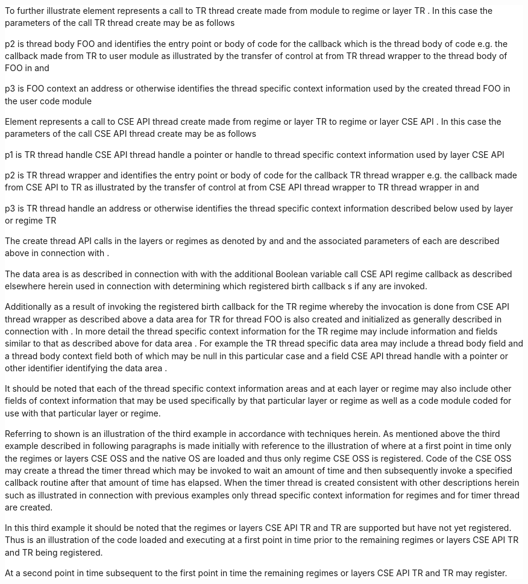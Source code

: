 To further illustrate element represents a call to TR thread create made from module to regime or layer TR . In this case the parameters of the call TR thread create may be as follows 

p2 is thread body FOO and identifies the entry point or body of code for the callback which is the thread body of code e.g. the callback made from TR to user module as illustrated by the transfer of control at from TR thread wrapper to the thread body of FOO in and

p3 is FOO context an address or otherwise identifies the thread specific context information used by the created thread FOO in the user code module

Element represents a call to CSE API thread create made from regime or layer TR to regime or layer CSE API . In this case the parameters of the call CSE API thread create may be as follows 

p1 is TR thread handle CSE API thread handle a pointer or handle to thread specific context information used by layer CSE API 

p2 is TR thread wrapper and identifies the entry point or body of code for the callback TR thread wrapper e.g. the callback made from CSE API to TR as illustrated by the transfer of control at from CSE API thread wrapper to TR thread wrapper in and

p3 is TR thread handle an address or otherwise identifies the thread specific context information described below used by layer or regime TR

The create thread API calls in the layers or regimes as denoted by and and the associated parameters of each are described above in connection with .

The data area is as described in connection with with the additional Boolean variable call CSE API regime callback as described elsewhere herein used in connection with determining which registered birth callback s if any are invoked.

Additionally as a result of invoking the registered birth callback for the TR regime whereby the invocation is done from CSE API thread wrapper as described above a data area for TR for thread FOO is also created and initialized as generally described in connection with . In more detail the thread specific context information for the TR regime may include information and fields similar to that as described above for data area . For example the TR thread specific data area may include a thread body field and a thread body context field both of which may be null in this particular case and a field CSE API thread handle with a pointer or other identifier identifying the data area .

It should be noted that each of the thread specific context information areas and at each layer or regime may also include other fields of context information that may be used specifically by that particular layer or regime as well as a code module coded for use with that particular layer or regime.

Referring to shown is an illustration of the third example in accordance with techniques herein. As mentioned above the third example described in following paragraphs is made initially with reference to the illustration of where at a first point in time only the regimes or layers CSE OSS and the native OS are loaded and thus only regime CSE OSS is registered. Code of the CSE OSS may create a thread the timer thread which may be invoked to wait an amount of time and then subsequently invoke a specified callback routine after that amount of time has elapsed. When the timer thread is created consistent with other descriptions herein such as illustrated in connection with previous examples only thread specific context information for regimes and for timer thread are created.

In this third example it should be noted that the regimes or layers CSE API TR and TR are supported but have not yet registered. Thus is an illustration of the code loaded and executing at a first point in time prior to the remaining regimes or layers CSE API TR and TR being registered.

At a second point in time subsequent to the first point in time the remaining regimes or layers CSE API TR and TR may register.
